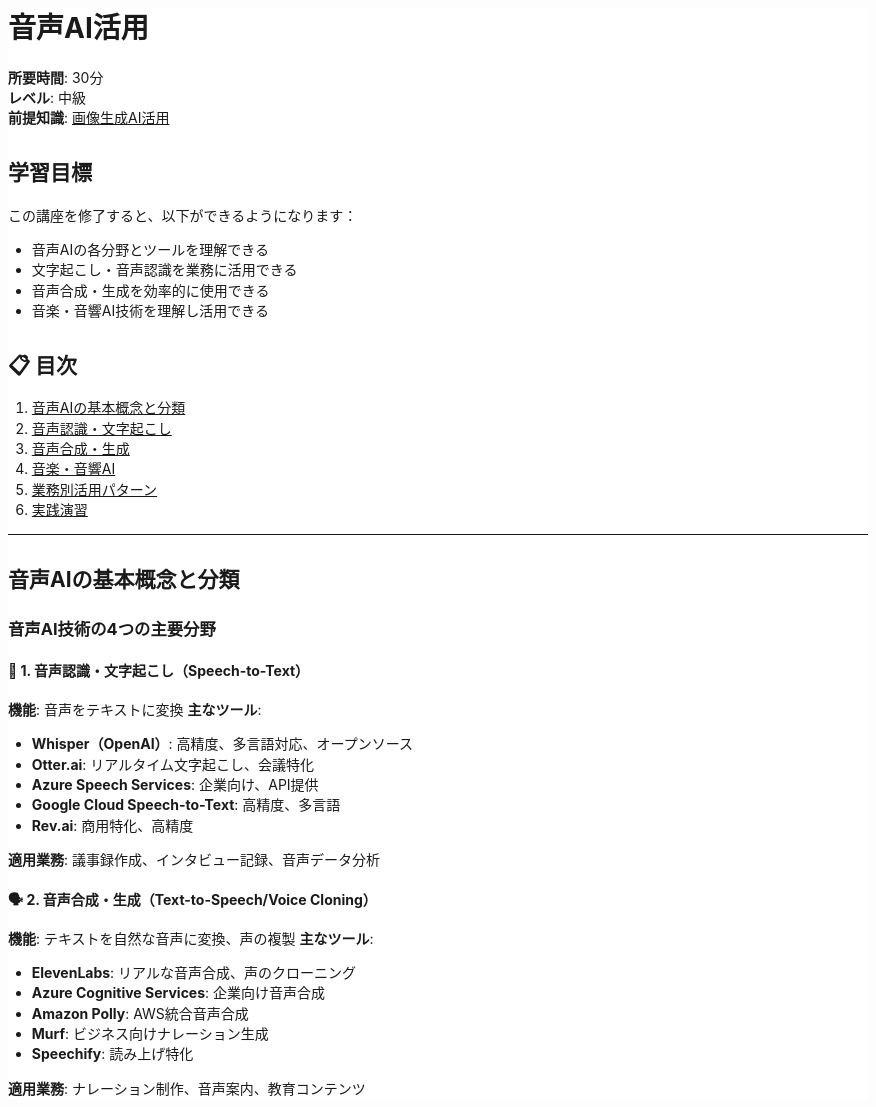 # 音声AI活用

**所要時間**: 30分  
**レベル**: 中級  
**前提知識**: [画像生成AI活用](08-image-generation.md)

## 学習目標

この講座を修了すると、以下ができるようになります：
- 音声AIの各分野とツールを理解できる
- 文字起こし・音声認識を業務に活用できる
- 音声合成・生成を効率的に使用できる
- 音楽・音響AI技術を理解し活用できる

## 📋 目次

1. [音声AIの基本概念と分類](#音声aiの基本概念と分類)
2. [音声認識・文字起こし](#音声認識文字起こし)
3. [音声合成・生成](#音声合成生成)
4. [音楽・音響AI](#音楽音響ai)
5. [業務別活用パターン](#業務別活用パターン)
6. [実践演習](#実践演習)

---

## 音声AIの基本概念と分類

### 音声AI技術の4つの主要分野

#### 🎤 1. 音声認識・文字起こし（Speech-to-Text）
**機能**: 音声をテキストに変換
**主なツール**:
- **Whisper（OpenAI）**: 高精度、多言語対応、オープンソース
- **Otter.ai**: リアルタイム文字起こし、会議特化
- **Azure Speech Services**: 企業向け、API提供
- **Google Cloud Speech-to-Text**: 高精度、多言語
- **Rev.ai**: 商用特化、高精度

**適用業務**: 議事録作成、インタビュー記録、音声データ分析

#### 🗣️ 2. 音声合成・生成（Text-to-Speech/Voice Cloning）
**機能**: テキストを自然な音声に変換、声の複製
**主なツール**:
- **ElevenLabs**: リアルな音声合成、声のクローニング
- **Azure Cognitive Services**: 企業向け音声合成
- **Amazon Polly**: AWS統合音声合成
- **Murf**: ビジネス向けナレーション生成
- **Speechify**: 読み上げ特化

**適用業務**: ナレーション制作、音声案内、教育コンテンツ

